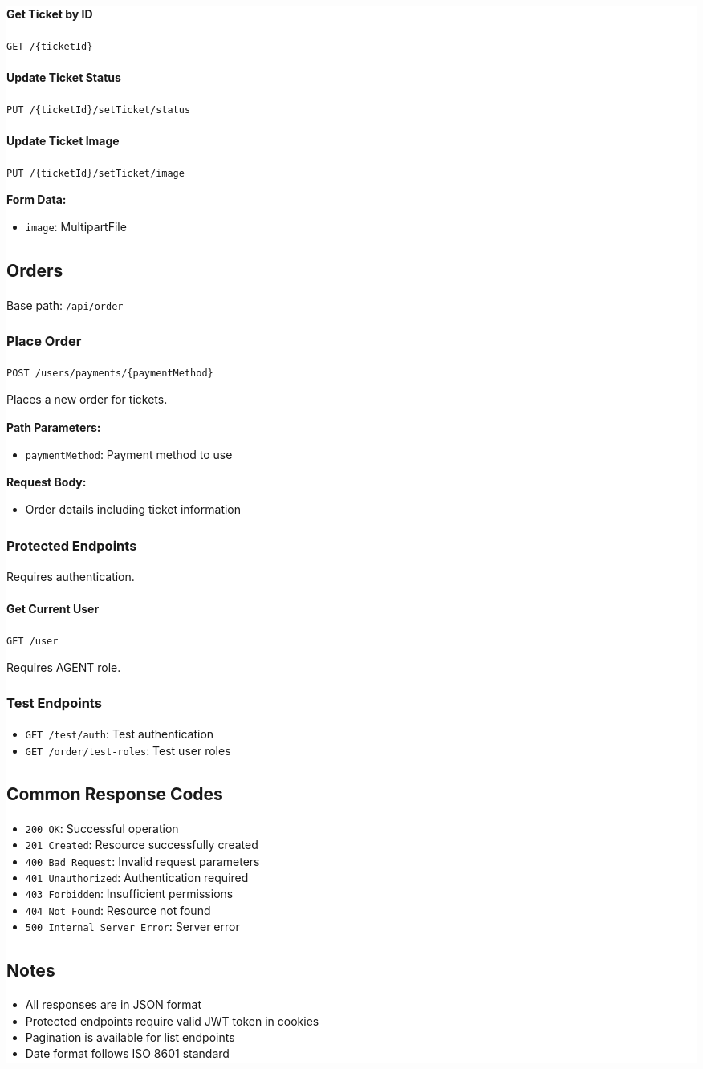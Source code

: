#### Get Ticket by ID
```http
GET /{ticketId}
```

#### Update Ticket Status
```http
PUT /{ticketId}/setTicket/status
```

#### Update Ticket Image
```http
PUT /{ticketId}/setTicket/image
```
**Form Data:**
- `image`: MultipartFile

## Orders
Base path: `/api/order`

### Place Order
```http
POST /users/payments/{paymentMethod}
```
Places a new order for tickets.

**Path Parameters:**
- `paymentMethod`: Payment method to use

**Request Body:**
- Order details including ticket information

### Protected Endpoints
Requires authentication.

#### Get Current User
```http
GET /user
```
Requires AGENT role.

### Test Endpoints
- `GET /test/auth`: Test authentication
- `GET /order/test-roles`: Test user roles

## Common Response Codes
- `200 OK`: Successful operation
- `201 Created`: Resource successfully created
- `400 Bad Request`: Invalid request parameters
- `401 Unauthorized`: Authentication required
- `403 Forbidden`: Insufficient permissions
- `404 Not Found`: Resource not found
- `500 Internal Server Error`: Server error

## Notes
- All responses are in JSON format
- Protected endpoints require valid JWT token in cookies
- Pagination is available for list endpoints
- Date format follows ISO 8601 standard
